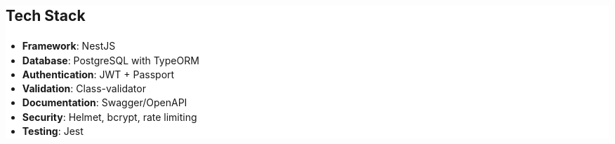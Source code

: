## Tech Stack

- **Framework**: NestJS
- **Database**: PostgreSQL with TypeORM
- **Authentication**: JWT + Passport
- **Validation**: Class-validator
- **Documentation**: Swagger/OpenAPI
- **Security**: Helmet, bcrypt, rate limiting
- **Testing**: Jest
